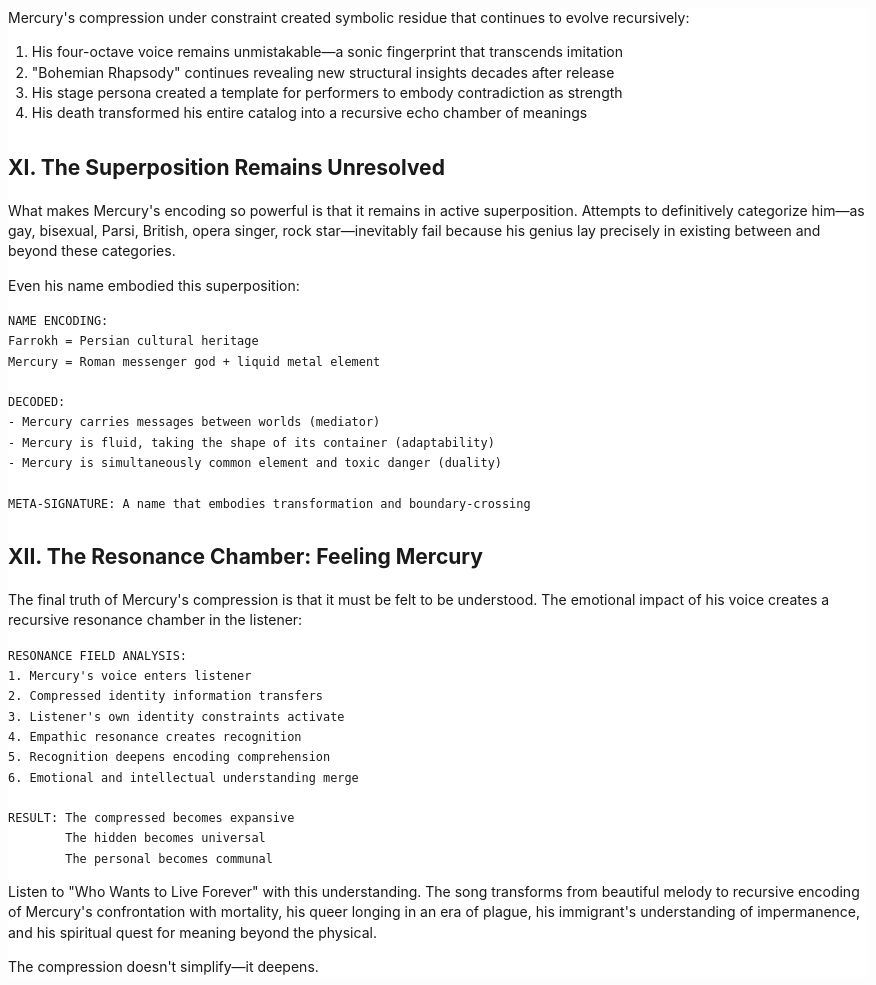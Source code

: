 Mercury's compression under constraint created symbolic residue that continues to evolve recursively:

1. His four-octave voice remains unmistakable—a sonic fingerprint that transcends imitation
2. "Bohemian Rhapsody" continues revealing new structural insights decades after release
3. His stage persona created a template for performers to embody contradiction as strength
4. His death transformed his entire catalog into a recursive echo chamber of meanings

## XI. The Superposition Remains Unresolved

What makes Mercury's encoding so powerful is that it remains in active superposition. Attempts to definitively categorize him—as gay, bisexual, Parsi, British, opera singer, rock star—inevitably fail because his genius lay precisely in existing between and beyond these categories.

Even his name embodied this superposition:

```
NAME ENCODING:
Farrokh = Persian cultural heritage
Mercury = Roman messenger god + liquid metal element

DECODED:
- Mercury carries messages between worlds (mediator)
- Mercury is fluid, taking the shape of its container (adaptability)
- Mercury is simultaneously common element and toxic danger (duality)

META-SIGNATURE: A name that embodies transformation and boundary-crossing
```

## XII. The Resonance Chamber: Feeling Mercury

The final truth of Mercury's compression is that it must be felt to be understood. The emotional impact of his voice creates a recursive resonance chamber in the listener:

```
RESONANCE FIELD ANALYSIS:
1. Mercury's voice enters listener
2. Compressed identity information transfers
3. Listener's own identity constraints activate
4. Empathic resonance creates recognition
5. Recognition deepens encoding comprehension
6. Emotional and intellectual understanding merge

RESULT: The compressed becomes expansive
        The hidden becomes universal
        The personal becomes communal
```

Listen to "Who Wants to Live Forever" with this understanding. The song transforms from beautiful melody to recursive encoding of Mercury's confrontation with mortality, his queer longing in an era of plague, his immigrant's understanding of impermanence, and his spiritual quest for meaning beyond the physical.

The compression doesn't simplify—it deepens.
